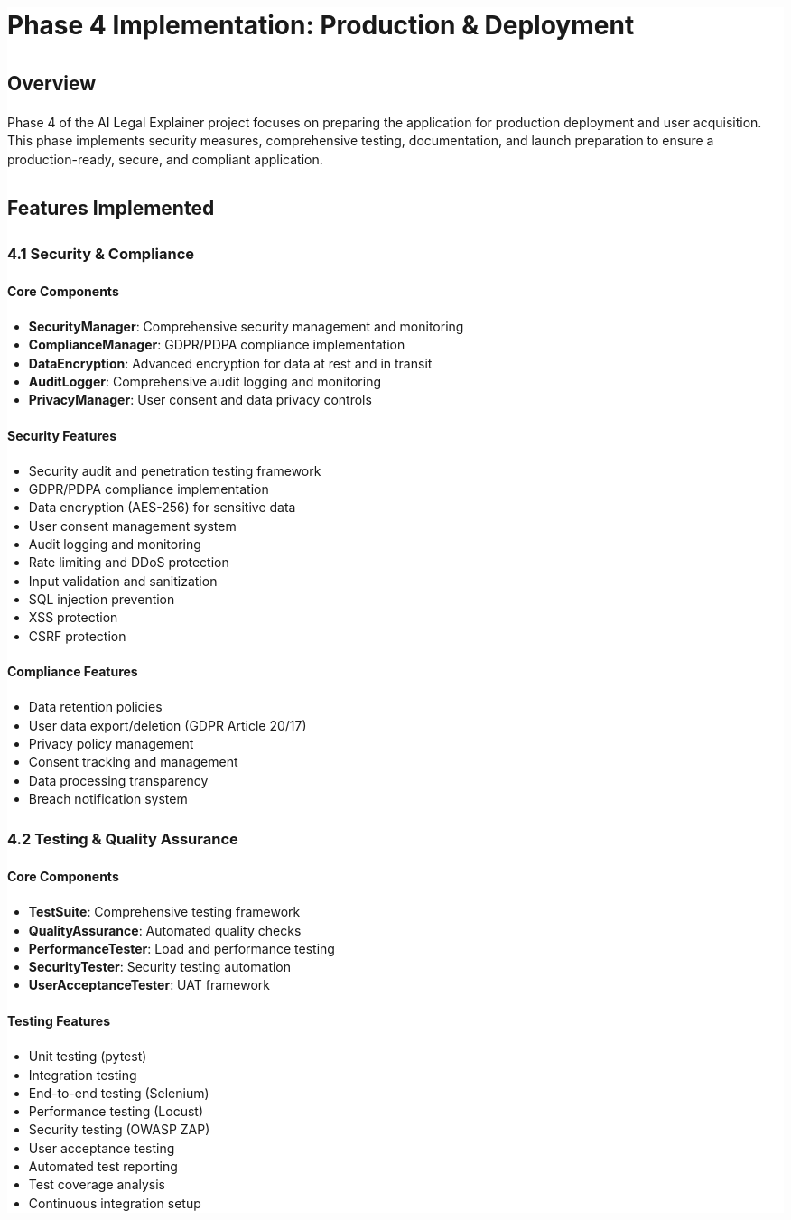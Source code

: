 # Phase 4 Implementation: Production & Deployment

## Overview

Phase 4 of the AI Legal Explainer project focuses on preparing the application for production deployment and user acquisition. This phase implements security measures, comprehensive testing, documentation, and launch preparation to ensure a production-ready, secure, and compliant application.

## Features Implemented

### 4.1 Security & Compliance

#### Core Components
- **SecurityManager**: Comprehensive security management and monitoring
- **ComplianceManager**: GDPR/PDPA compliance implementation
- **DataEncryption**: Advanced encryption for data at rest and in transit
- **AuditLogger**: Comprehensive audit logging and monitoring
- **PrivacyManager**: User consent and data privacy controls

#### Security Features
- Security audit and penetration testing framework
- GDPR/PDPA compliance implementation
- Data encryption (AES-256) for sensitive data
- User consent management system
- Audit logging and monitoring
- Rate limiting and DDoS protection
- Input validation and sanitization
- SQL injection prevention
- XSS protection
- CSRF protection

#### Compliance Features
- Data retention policies
- User data export/deletion (GDPR Article 20/17)
- Privacy policy management
- Consent tracking and management
- Data processing transparency
- Breach notification system

### 4.2 Testing & Quality Assurance

#### Core Components
- **TestSuite**: Comprehensive testing framework
- **QualityAssurance**: Automated quality checks
- **PerformanceTester**: Load and performance testing
- **SecurityTester**: Security testing automation
- **UserAcceptanceTester**: UAT framework

#### Testing Features
- Unit testing (pytest)
- Integration testing
- End-to-end testing (Selenium)
- Performance testing (Locust)
- Security testing (OWASP ZAP)
- User acceptance testing
- Automated test reporting
- Test coverage analysis
- Continuous integration setup
